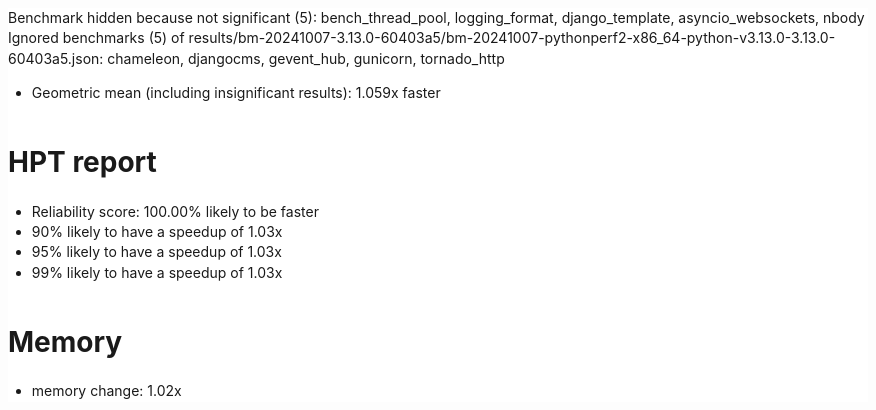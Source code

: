 Benchmark hidden because not significant (5): bench_thread_pool, logging_format, django_template, asyncio_websockets, nbody
Ignored benchmarks (5) of results/bm-20241007-3.13.0-60403a5/bm-20241007-pythonperf2-x86_64-python-v3.13.0-3.13.0-60403a5.json: chameleon, djangocms, gevent_hub, gunicorn, tornado_http

- Geometric mean (including insignificant results): 1.059x faster

# HPT report

- Reliability score: 100.00% likely to be faster
- 90% likely to have a speedup of 1.03x
- 95% likely to have a speedup of 1.03x
- 99% likely to have a speedup of 1.03x

# Memory
- memory change: 1.02x